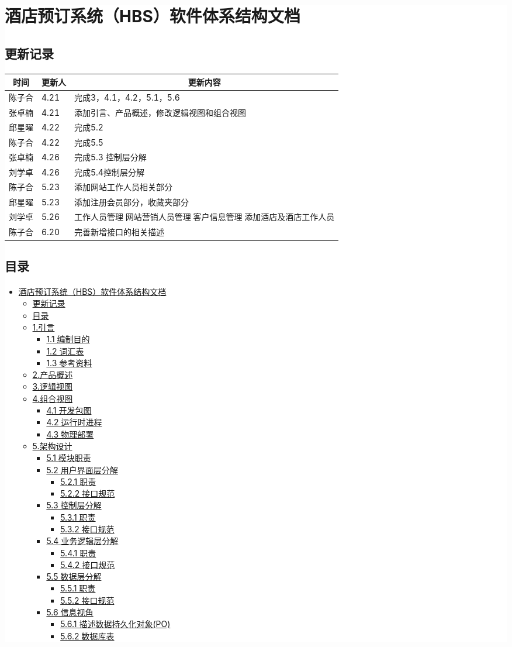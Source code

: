 # 酒店预订系统（HBS）软件体系结构文档

## 更新记录

|  时间  | 更新人 | 更新内容                                   |
| :----: | ------ | ------------------------------------------ |
| 陈子合 |  4.21  | 完成3，4.1，4.2，5.1，5.6  |
| 张卓楠 | 4.21 | 添加引言、产品概述，修改逻辑视图和组合视图 |
| 邱星曜 | 4.22 | 完成5.2 |
| 陈子合 | 4.22 | 完成5.5 |
| 张卓楠 | 4.26 | 完成5.3 控制层分解 |
| 刘学卓 | 4.26 | 完成5.4控制层分解 |
| 陈子合 | 5.23 | 添加网站工作人员相关部分 |
| 邱星曜 | 5.23 | 添加注册会员部分，收藏夹部分 |
| 刘学卓 | 5.26 | 工作人员管理 网站营销人员管理 客户信息管理 添加酒店及酒店工作人员 |
| 陈子合 | 6.20 | 完善新增接口的相关描述 |

## 目录


- [酒店预订系统（HBS）软件体系结构文档](#酒店预订系统hbs软件体系结构文档)
    - [更新记录](#更新记录)
    - [目录](#目录)
    - [1.引言](#1引言)
        - [1.1 编制目的](#11-编制目的)
        - [1.2 词汇表](#12-词汇表)
        - [1.3 参考资料](#13-参考资料)
    - [2.产品概述](#2产品概述)
    - [3.逻辑视图](#3逻辑视图)
    - [4.组合视图](#4组合视图)
        - [4.1 开发包图](#41-开发包图)
        - [4.2 运行时进程](#42-运行时进程)
        - [4.3 物理部署](#43-物理部署)
    - [5.架构设计](#5架构设计)
        - [5.1 模块职责](#51-模块职责)
        - [5.2 用户界面层分解](#52-用户界面层分解)
            - [5.2.1 职责](#521-职责)
            - [5.2.2 接口规范](#522-接口规范)
        - [5.3 控制层分解](#53-控制层分解)
            - [5.3.1 职责](#531-职责)
            - [5.3.2 接口规范](#532-接口规范)
        - [5.4 业务逻辑层分解](#54-业务逻辑层分解)
            - [5.4.1 职责](#541-职责)
            - [5.4.2 接口规范](#542-接口规范)
        - [5.5 数据层分解](#55-数据层分解)
            - [5.5.1 职责](#551-职责)
            - [5.5.2 接口规范](#552-接口规范)
        - [5.6 信息视角](#56-信息视角)
            - [5.6.1 描述数据持久化对象(PO)](#561-描述数据持久化对象po)
            - [5.6.2 数据库表](#562-数据库表)
